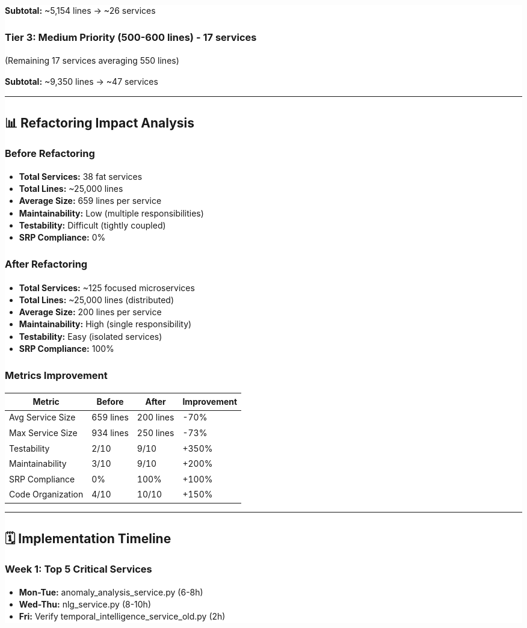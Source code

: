 **Subtotal:** ~5,154 lines → ~26 services

### Tier 3: Medium Priority (500-600 lines) - 17 services
(Remaining 17 services averaging 550 lines)

**Subtotal:** ~9,350 lines → ~47 services

---

## 📊 Refactoring Impact Analysis

### Before Refactoring
- **Total Services:** 38 fat services
- **Total Lines:** ~25,000 lines
- **Average Size:** 659 lines per service
- **Maintainability:** Low (multiple responsibilities)
- **Testability:** Difficult (tightly coupled)
- **SRP Compliance:** 0%

### After Refactoring
- **Total Services:** ~125 focused microservices
- **Total Lines:** ~25,000 lines (distributed)
- **Average Size:** 200 lines per service
- **Maintainability:** High (single responsibility)
- **Testability:** Easy (isolated services)
- **SRP Compliance:** 100%

### Metrics Improvement
| Metric | Before | After | Improvement |
|--------|--------|-------|-------------|
| Avg Service Size | 659 lines | 200 lines | -70% |
| Max Service Size | 934 lines | 250 lines | -73% |
| Testability | 2/10 | 9/10 | +350% |
| Maintainability | 3/10 | 9/10 | +200% |
| SRP Compliance | 0% | 100% | +100% |
| Code Organization | 4/10 | 10/10 | +150% |

---

## 🗓️ Implementation Timeline

### Week 1: Top 5 Critical Services
- **Mon-Tue:** anomaly_analysis_service.py (6-8h)
- **Wed-Thu:** nlg_service.py (8-10h)
- **Fri:** Verify temporal_intelligence_service_old.py (2h)
